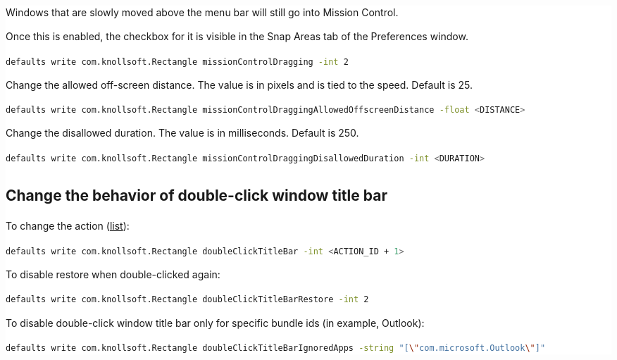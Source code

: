 Windows that are slowly moved above the menu bar will still go into Mission Control.

Once this is enabled, the checkbox for it is visible in the Snap Areas tab of the Preferences window.

```bash
defaults write com.knollsoft.Rectangle missionControlDragging -int 2
```

Change the allowed off-screen distance. The value is in pixels and is tied to the speed. Default is 25.

```bash
defaults write com.knollsoft.Rectangle missionControlDraggingAllowedOffscreenDistance -float <DISTANCE>
```

Change the disallowed duration. The value is in milliseconds. Default is 250.

```bash
defaults write com.knollsoft.Rectangle missionControlDraggingDisallowedDuration -int <DURATION>
```

## Change the behavior of double-click window title bar

To change the action ([list](https://github.com/rxhanson/Rectangle/blob/master/Rectangle/WindowAction.swift)):

```bash
defaults write com.knollsoft.Rectangle doubleClickTitleBar -int <ACTION_ID + 1>
```

To disable restore when double-clicked again:

```bash
defaults write com.knollsoft.Rectangle doubleClickTitleBarRestore -int 2
```

To disable double-click window title bar only for specific bundle ids (in example, Outlook):

```bash
defaults write com.knollsoft.Rectangle doubleClickTitleBarIgnoredApps -string "[\"com.microsoft.Outlook\"]"
```
